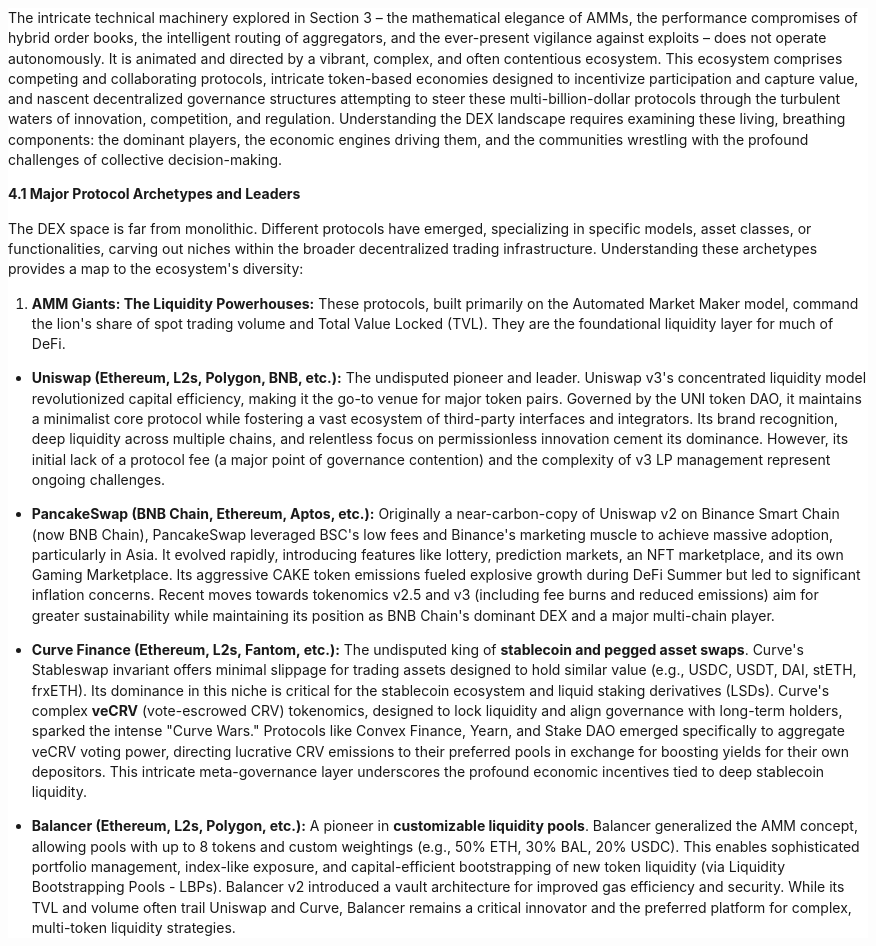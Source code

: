 The intricate technical machinery explored in Section 3 – the mathematical elegance of AMMs, the performance compromises of hybrid order books, the intelligent routing of aggregators, and the ever-present vigilance against exploits – does not operate autonomously. It is animated and directed by a vibrant, complex, and often contentious ecosystem. This ecosystem comprises competing and collaborating protocols, intricate token-based economies designed to incentivize participation and capture value, and nascent decentralized governance structures attempting to steer these multi-billion-dollar protocols through the turbulent waters of innovation, competition, and regulation. Understanding the DEX landscape requires examining these living, breathing components: the dominant players, the economic engines driving them, and the communities wrestling with the profound challenges of collective decision-making.

**4.1 Major Protocol Archetypes and Leaders**

The DEX space is far from monolithic. Different protocols have emerged, specializing in specific models, asset classes, or functionalities, carving out niches within the broader decentralized trading infrastructure. Understanding these archetypes provides a map to the ecosystem's diversity:

1.  **AMM Giants: The Liquidity Powerhouses:** These protocols, built primarily on the Automated Market Maker model, command the lion's share of spot trading volume and Total Value Locked (TVL). They are the foundational liquidity layer for much of DeFi.

*   **Uniswap (Ethereum, L2s, Polygon, BNB, etc.):** The undisputed pioneer and leader. Uniswap v3's concentrated liquidity model revolutionized capital efficiency, making it the go-to venue for major token pairs. Governed by the UNI token DAO, it maintains a minimalist core protocol while fostering a vast ecosystem of third-party interfaces and integrators. Its brand recognition, deep liquidity across multiple chains, and relentless focus on permissionless innovation cement its dominance. However, its initial lack of a protocol fee (a major point of governance contention) and the complexity of v3 LP management represent ongoing challenges.

*   **PancakeSwap (BNB Chain, Ethereum, Aptos, etc.):** Originally a near-carbon-copy of Uniswap v2 on Binance Smart Chain (now BNB Chain), PancakeSwap leveraged BSC's low fees and Binance's marketing muscle to achieve massive adoption, particularly in Asia. It evolved rapidly, introducing features like lottery, prediction markets, an NFT marketplace, and its own Gaming Marketplace. Its aggressive CAKE token emissions fueled explosive growth during DeFi Summer but led to significant inflation concerns. Recent moves towards tokenomics v2.5 and v3 (including fee burns and reduced emissions) aim for greater sustainability while maintaining its position as BNB Chain's dominant DEX and a major multi-chain player.

*   **Curve Finance (Ethereum, L2s, Fantom, etc.):** The undisputed king of **stablecoin and pegged asset swaps**. Curve's Stableswap invariant offers minimal slippage for trading assets designed to hold similar value (e.g., USDC, USDT, DAI, stETH, frxETH). Its dominance in this niche is critical for the stablecoin ecosystem and liquid staking derivatives (LSDs). Curve's complex **veCRV** (vote-escrowed CRV) tokenomics, designed to lock liquidity and align governance with long-term holders, sparked the intense "Curve Wars." Protocols like Convex Finance, Yearn, and Stake DAO emerged specifically to aggregate veCRV voting power, directing lucrative CRV emissions to their preferred pools in exchange for boosting yields for their own depositors. This intricate meta-governance layer underscores the profound economic incentives tied to deep stablecoin liquidity.

*   **Balancer (Ethereum, L2s, Polygon, etc.):** A pioneer in **customizable liquidity pools**. Balancer generalized the AMM concept, allowing pools with up to 8 tokens and custom weightings (e.g., 50% ETH, 30% BAL, 20% USDC). This enables sophisticated portfolio management, index-like exposure, and capital-efficient bootstrapping of new token liquidity (via Liquidity Bootstrapping Pools - LBPs). Balancer v2 introduced a vault architecture for improved gas efficiency and security. While its TVL and volume often trail Uniswap and Curve, Balancer remains a critical innovator and the preferred platform for complex, multi-token liquidity strategies.
